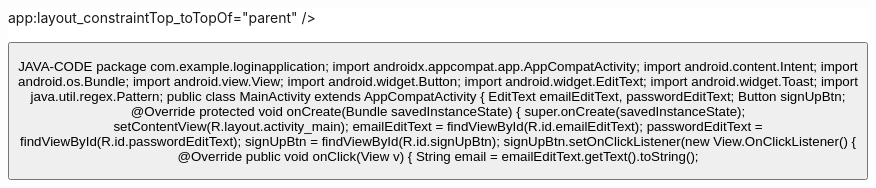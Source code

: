 app:layout_constraintTop_toTopOf="parent" /> 

<EditText 
android:id="@+id/emailEditText" 
android:layout_width="wrap_content" 
android:layout_height="wrap_content" 
android:layout_alignParentEnd="true" 
android:layout_alignParentBottom="true" 
android:layout_marginEnd="29dp" 
android:layout_marginBottom="431dp" 
android:ems="10" 
android:hint="Email ID" 
android:inputType="textEmailAddress" 
android:textSize="28dp" /> 

<EditText 
android:id="@+id/passwordEditText" 
android:layout_width="wrap_content" 
android:layout_height="wrap_content" 
android:layout_alignParentEnd="true" 
android:layout_alignParentBottom="true" 
android:layout_marginEnd="34dp" 
android:layout_marginBottom="345dp" 
android:ems="10" 
android:hint="Password" 
android:inputType="textPassword" 
android:textSize="28dp" /> 

<Button 
android:id="@+id/signUpBtn" 
android:layout_width="wrap_content" 
android:layout_height="wrap_content" 
android:layout_alignParentEnd="true" 
android:layout_alignParentBottom="true" 
android:layout_marginEnd="106dp" 
android:layout_marginBottom="226dp" 
android:text="Sign Up" 
android:textSize="28dp" /> 

</RelativeLayout> 

 
 JAVA-CODE 
package com.example.loginapplication; 
import androidx.appcompat.app.AppCompatActivity; 
import android.content.Intent; 
import android.os.Bundle; 
import android.view.View; 
import android.widget.Button; 
import android.widget.EditText; 
import android.widget.Toast; 
import java.util.regex.Pattern; 
public class MainActivity extends AppCompatActivity { 
EditText emailEditText, passwordEditText; 
Button signUpBtn; 
@Override 
protected void onCreate(Bundle savedInstanceState) { 
super.onCreate(savedInstanceState); 
setContentView(R.layout.activity_main); 
emailEditText = findViewById(R.id.emailEditText); 
passwordEditText = findViewById(R.id.passwordEditText); 
signUpBtn = findViewById(R.id.signUpBtn); 
signUpBtn.setOnClickListener(new View.OnClickListener() { 
@Override 
public void onClick(View v) { 
String email = emailEditText.getText().toString(); 